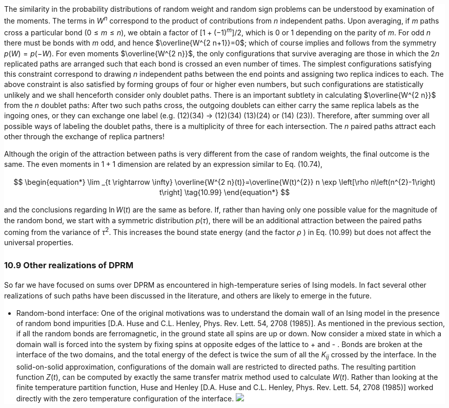 The similarity in the probability distributions of random weight and random sign problems can be understood by examination of the moments. The terms in $W^{n}$ correspond to the product of contributions from $n$ independent paths. Upon averaging, if $m$ paths cross a particular bond $(0 \leq m \leq n)$, we obtain a factor of $\left[1+(-1)^{m}\right] / 2$, which is 0 or 1 depending on the parity of $m$. For odd $n$ there must be bonds with $m$ odd, and hence $\overline{W^{2 n+1}}=0$; which of course implies and follows from the symmetry $p(W)=p(-W)$. For even moments $\overline{W^{2 n}}$, the only configurations that survive averaging are those in which the $2 n$ replicated paths are arranged such that each bond is crossed an even number of times. The simplest configurations satisfying this constraint correspond to drawing $n$ independent paths between the end points and assigning two replica indices to each. The above constraint is also satisfied by forming groups of four or higher even numbers, but such configurations are statistically unlikely and we shall henceforth consider only doublet paths. There is an important subtlety in calculating $\overline{W^{2 n}}$ from the $n$ doublet paths: After two such paths cross, the outgoing doublets can either carry the same replica labels as the ingoing ones, or they can exchange one label (e.g. (12)(34) $\rightarrow$ (12)(34) (13)(24) or (14) (23)). Therefore, after summing over all possible ways of labeling the doublet paths, there is a multiplicity of three for each intersection. The $n$ paired paths attract each other through the exchange of replica partners!

Although the origin of the attraction between paths is very different from the case of random weights, the final outcome is the same. The even moments in $1+1$ dimension are related by an expression similar to Eq. (10.74),

$$
\begin{equation*}
\lim _{t \rightarrow \infty} \overline{W^{2 n}(t)}=\overline{W(t)^{2}} n \exp \left[\rho n\left(n^{2}-1\right) t\right] \tag{10.99}
\end{equation*}
$$

and the conclusions regarding $\ln W(t)$ are the same as before. If, rather than having only one possible value for the magnitude of the random bond, we start with a symmetric distribution $p(\tau)$, there will be an additional attraction between the paired paths coming from the variance of $\tau^{2}$. This increases the bound state energy (and the factor $\rho$ ) in Eq. (10.99) but does not affect the universal properties.

### 10.9 Other realizations of DPRM

So far we have focused on sums over DPRM as encountered in high-temperature series of Ising models. In fact several other realizations of such paths have been discussed in the literature, and others are likely to emerge in the future.

- Random-bond interface: One of the original motivations was to understand the domain wall of an Ising model in the presence of random bond impurities [D.A. Huse and C.L. Henley, Phys. Rev. Lett. 54, 2708 (1985)]. As mentioned in the previous section, if all the random bonds are ferromagnetic, in the ground state all spins are up or down. Now consider a mixed state in which a domain wall is forced into the system by fixing spins at opposite edges of the lattice to + and - . Bonds are broken at the interface of the two domains, and the total energy of the defect is twice the sum of all the $K_{i j}$ crossed by the interface. In the solid-on-solid approximation, configurations of the domain wall are restricted to directed paths. The resulting partition function $Z(t)$, can be computed by exactly the same transfer matrix method used to calculate $W(t)$. Rather than looking at the finite temperature partition function, Huse and Henley [D.A. Huse and C.L. Henley, Phys. Rev. Lett. 54, 2708 (1985)] worked directly with the zero temperature configuration of the interface.
  ![](https://cdn.mathpix.com/cropped/2024_12_27_3657433bbdebf76e536dg-248.jpg?height=585&width=889&top_left_y=1612&top_left_x=301)
